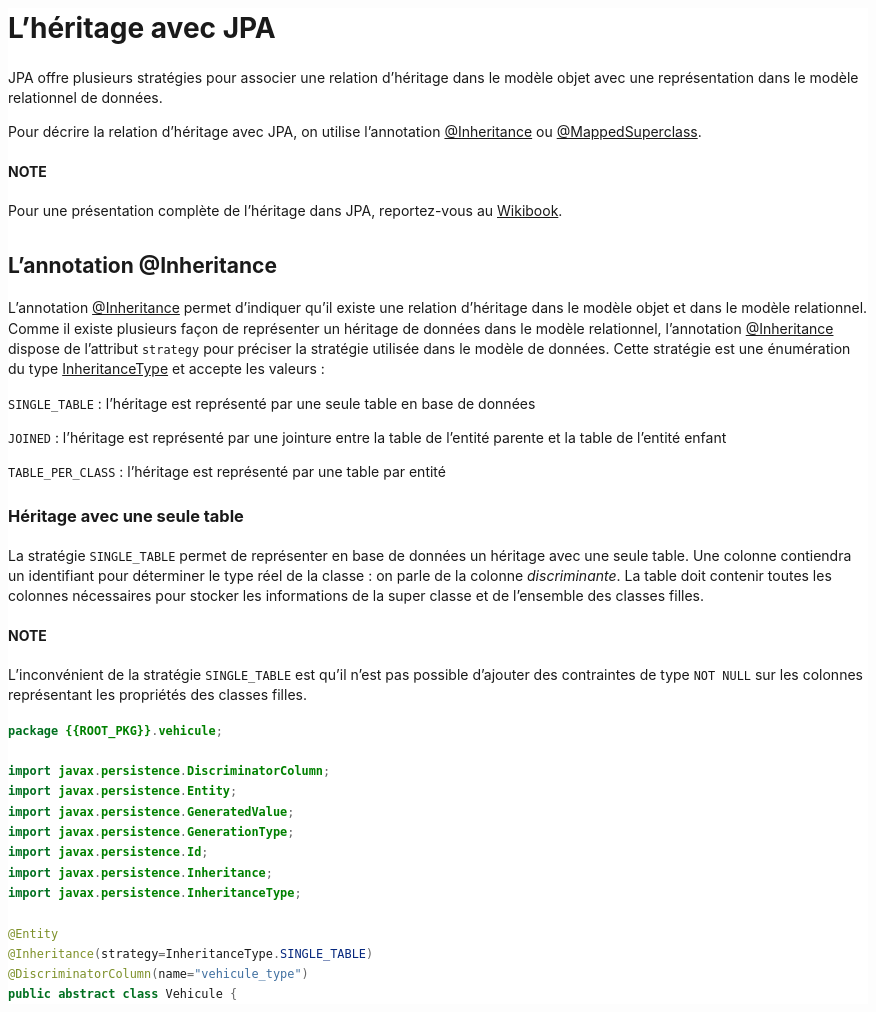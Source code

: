 # L’héritage avec JPA

JPA offre plusieurs stratégies pour associer une relation d’héritage dans le
modèle objet avec une représentation dans le modèle relationnel de données.

Pour décrire la relation d’héritage avec JPA, on utilise l’annotation [@Inheritance](https://docs.oracle.com/javaee/7/api/javax/persistence/Inheritance.html)
ou [@MappedSuperclass](https://docs.oracle.com/javaee/7/api/javax/persistence/MappedSuperclass.html).

#### NOTE
Pour une présentation complète de l’héritage dans JPA, reportez-vous
au [Wikibook](https://en.wikibooks.org/wiki/Java_Persistence/Inheritance).

## L’annotation @Inheritance

L’annotation [@Inheritance](https://docs.oracle.com/javaee/7/api/javax/persistence/Inheritance.html) permet d’indiquer qu’il existe une relation d’héritage
dans le modèle objet et dans le modèle relationnel. Comme il existe plusieurs
façon de représenter un héritage de données dans le modèle relationnel,
l’annotation [@Inheritance](https://docs.oracle.com/javaee/7/api/javax/persistence/Inheritance.html) dispose de l’attribut `strategy` pour préciser
la stratégie utilisée dans le modèle de données. Cette stratégie est une énumération
du type [InheritanceType](https://docs.oracle.com/javaee/7/api/javax/persistence/InheritanceType.html) et accepte les valeurs :

`SINGLE_TABLE`
: l’héritage est représenté par une seule table en base de données

`JOINED`
: l’héritage est représenté par une jointure entre la table de l’entité parente et la table de l’entité enfant

`TABLE_PER_CLASS`
: l’héritage est représenté par une table par entité

### Héritage avec une seule table

La stratégie `SINGLE_TABLE` permet de représenter en base de données un héritage
avec une seule table. Une colonne contiendra un identifiant pour déterminer le
type réel de la classe : on parle de la colonne *discriminante*. La table doit
contenir toutes les colonnes nécessaires pour stocker les informations de la
super classe et de l’ensemble des classes filles.

#### NOTE
L’inconvénient de la stratégie `SINGLE_TABLE` est qu’il n’est pas possible
d’ajouter des contraintes de type `NOT NULL` sur les colonnes représentant
les propriétés des classes filles.

```java
package {{ROOT_PKG}}.vehicule;

import javax.persistence.DiscriminatorColumn;
import javax.persistence.Entity;
import javax.persistence.GeneratedValue;
import javax.persistence.GenerationType;
import javax.persistence.Id;
import javax.persistence.Inheritance;
import javax.persistence.InheritanceType;

@Entity
@Inheritance(strategy=InheritanceType.SINGLE_TABLE)
@DiscriminatorColumn(name="vehicule_type")
public abstract class Vehicule {

```